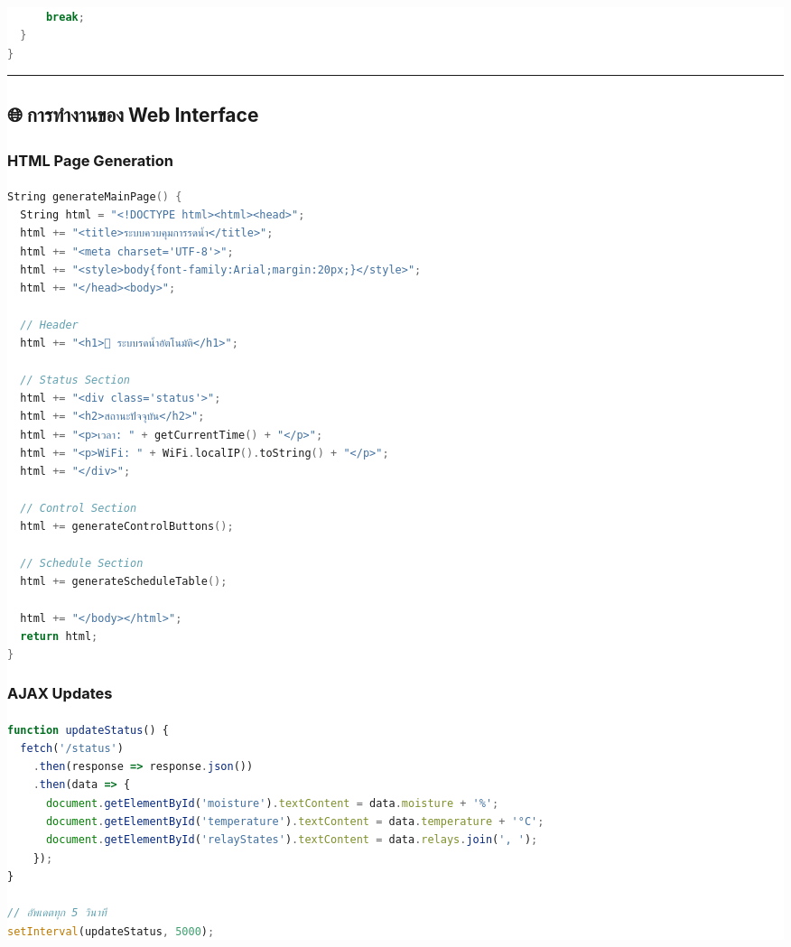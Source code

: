 ```cpp
      break;
  }
}
```

---

## 🌐 การทำงานของ Web Interface

### HTML Page Generation
```cpp
String generateMainPage() {
  String html = "<!DOCTYPE html><html><head>";
  html += "<title>ระบบควบคุมการรดน้ำ</title>";
  html += "<meta charset='UTF-8'>";
  html += "<style>body{font-family:Arial;margin:20px;}</style>";
  html += "</head><body>";
  
  // Header
  html += "<h1>🌱 ระบบรดน้ำอัตโนมัติ</h1>";
  
  // Status Section
  html += "<div class='status'>";
  html += "<h2>สถานะปัจจุบัน</h2>";
  html += "<p>เวลา: " + getCurrentTime() + "</p>";
  html += "<p>WiFi: " + WiFi.localIP().toString() + "</p>";
  html += "</div>";
  
  // Control Section
  html += generateControlButtons();
  
  // Schedule Section
  html += generateScheduleTable();
  
  html += "</body></html>";
  return html;
}
```

### AJAX Updates
```javascript
function updateStatus() {
  fetch('/status')
    .then(response => response.json())
    .then(data => {
      document.getElementById('moisture').textContent = data.moisture + '%';
      document.getElementById('temperature').textContent = data.temperature + '°C';
      document.getElementById('relayStates').textContent = data.relays.join(', ');
    });
}

// อัพเดตทุก 5 วินาที
setInterval(updateStatus, 5000);
```
